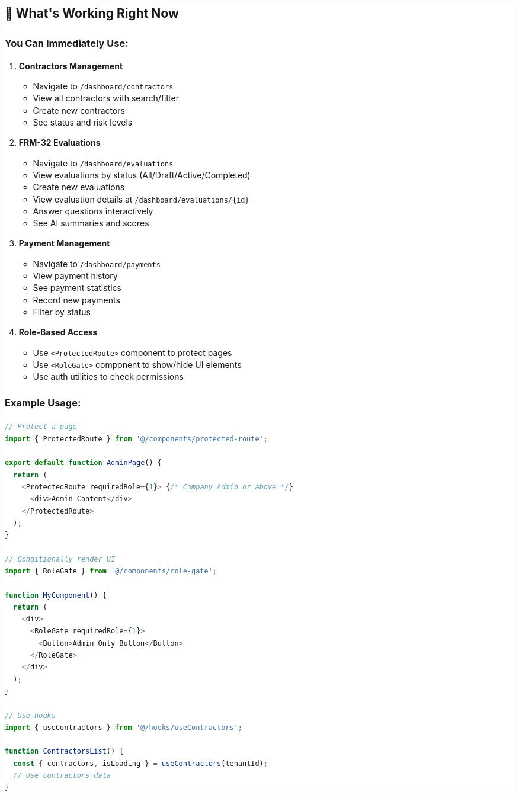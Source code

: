 
## 🎯 What's Working Right Now

### You Can Immediately Use:

1. **Contractors Management**
   - Navigate to `/dashboard/contractors`
   - View all contractors with search/filter
   - Create new contractors
   - See status and risk levels

2. **FRM-32 Evaluations**
   - Navigate to `/dashboard/evaluations`
   - View evaluations by status (All/Draft/Active/Completed)
   - Create new evaluations
   - View evaluation details at `/dashboard/evaluations/{id}`
   - Answer questions interactively
   - See AI summaries and scores

3. **Payment Management**
   - Navigate to `/dashboard/payments`
   - View payment history
   - See payment statistics
   - Record new payments
   - Filter by status

4. **Role-Based Access**
   - Use `<ProtectedRoute>` component to protect pages
   - Use `<RoleGate>` component to show/hide UI elements
   - Use auth utilities to check permissions

### Example Usage:

```typescript
// Protect a page
import { ProtectedRoute } from '@/components/protected-route';

export default function AdminPage() {
  return (
    <ProtectedRoute requiredRole={1}> {/* Company Admin or above */}
      <div>Admin Content</div>
    </ProtectedRoute>
  );
}

// Conditionally render UI
import { RoleGate } from '@/components/role-gate';

function MyComponent() {
  return (
    <div>
      <RoleGate requiredRole={1}>
        <Button>Admin Only Button</Button>
      </RoleGate>
    </div>
  );
}

// Use hooks
import { useContractors } from '@/hooks/useContractors';

function ContractorsList() {
  const { contractors, isLoading } = useContractors(tenantId);
  // Use contractors data
}
```